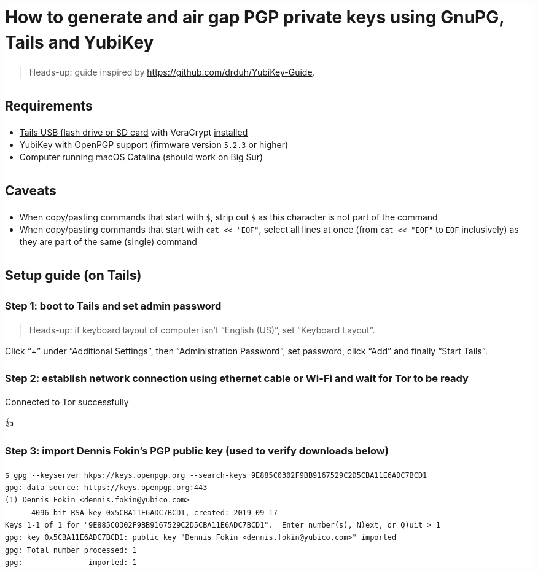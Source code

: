 

# How to generate and air gap PGP private keys using GnuPG, Tails and YubiKey

> Heads-up: guide inspired by https://github.com/drduh/YubiKey-Guide.

## Requirements

- [Tails USB flash drive or SD card](../how-to-install-tails-on-usb-flash-drive-or-sd-card-on-macos) with VeraCrypt [installed](../how-to-install-and-use-veracrypt-on-tails)
- YubiKey with [OpenPGP](https://www.yubico.com/us/store/compare/) support (firmware version `5.2.3` or higher)
- Computer running macOS Catalina (should work on Big Sur)

## Caveats

- When copy/pasting commands that start with `$`, strip out `$` as this character is not part of the command
- When copy/pasting commands that start with `cat << "EOF"`, select all lines at once (from `cat << "EOF"` to `EOF` inclusively) as they are part of the same (single) command

## Setup guide (on Tails)

### Step 1: boot to Tails and set admin password

> Heads-up: if keyboard layout of computer isn’t “English (US)”, set “Keyboard Layout”.

Click “+” under ”Additional Settings”, then “Administration Password”, set password, click “Add” and finally “Start Tails”.

### Step 2: establish network connection using ethernet cable or Wi-Fi and wait for Tor to be ready

Connected to Tor successfully

👍

### Step 3: import Dennis Fokin’s PGP public key (used to verify downloads below)

```console
$ gpg --keyserver hkps://keys.openpgp.org --search-keys 9E885C0302F9BB9167529C2D5CBA11E6ADC7BCD1
gpg: data source: https://keys.openpgp.org:443
(1)	Dennis Fokin <dennis.fokin@yubico.com>
	  4096 bit RSA key 0x5CBA11E6ADC7BCD1, created: 2019-09-17
Keys 1-1 of 1 for "9E885C0302F9BB9167529C2D5CBA11E6ADC7BCD1".  Enter number(s), N)ext, or Q)uit > 1
gpg: key 0x5CBA11E6ADC7BCD1: public key "Dennis Fokin <dennis.fokin@yubico.com>" imported
gpg: Total number processed: 1
gpg:               imported: 1
```
